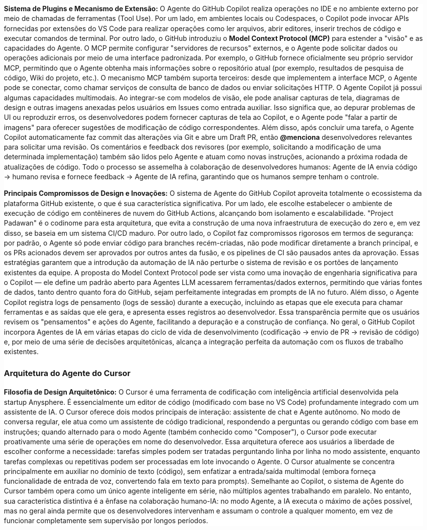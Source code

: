 **Sistema de Plugins e Mecanismo de Extensão:** O Agente do GitHub Copilot realiza operações no IDE e no ambiente externo por meio de chamadas de ferramentas (Tool Use). Por um lado, em ambientes locais ou Codespaces, o Copilot pode invocar APIs fornecidas por extensões do VS Code para realizar operações como ler arquivos, abrir editores, inserir trechos de código e executar comandos de terminal. Por outro lado, o GitHub introduziu o **Model Context Protocol (MCP)** para estender a "visão" e as capacidades do Agente. O MCP permite configurar "servidores de recursos" externos, e o Agente pode solicitar dados ou operações adicionais por meio de uma interface padronizada. Por exemplo, o GitHub fornece oficialmente seu próprio servidor MCP, permitindo que o Agente obtenha mais informações sobre o repositório atual (por exemplo, resultados de pesquisa de código, Wiki do projeto, etc.). O mecanismo MCP também suporta terceiros: desde que implementem a interface MCP, o Agente pode se conectar, como chamar serviços de consulta de banco de dados ou enviar solicitações HTTP. O Agente Copilot já possui algumas capacidades multimodais. Ao integrar-se com modelos de visão, ele pode analisar capturas de tela, diagramas de design e outras imagens anexadas pelos usuários em Issues como entrada auxiliar. Isso significa que, ao depurar problemas de UI ou reproduzir erros, os desenvolvedores podem fornecer capturas de tela ao Copilot, e o Agente pode "falar a partir de imagens" para oferecer sugestões de modificação de código correspondentes. Além disso, após concluir uma tarefa, o Agente Copilot automaticamente faz commit das alterações via Git e abre um Draft PR, então **@menciona** desenvolvedores relevantes para solicitar uma revisão. Os comentários e feedback dos revisores (por exemplo, solicitando a modificação de uma determinada implementação) também são lidos pelo Agente e atuam como novas instruções, acionando a próxima rodada de atualizações de código. Todo o processo se assemelha à colaboração de desenvolvedores humanos: Agente de IA envia código → humano revisa e fornece feedback → Agente de IA refina, garantindo que os humanos sempre tenham o controle.

**Principais Compromissos de Design e Inovações:** O sistema de Agente do GitHub Copilot aproveita totalmente o ecossistema da plataforma GitHub existente, o que é sua característica significativa. Por um lado, ele escolhe estabelecer o ambiente de execução de código em contêineres de nuvem do GitHub Actions, alcançando bom isolamento e escalabilidade. "Project Padawan" é o codinome para esta arquitetura, que evita a construção de uma nova infraestrutura de execução do zero e, em vez disso, se baseia em um sistema CI/CD maduro. Por outro lado, o Copilot faz compromissos rigorosos em termos de segurança: por padrão, o Agente só pode enviar código para branches recém-criadas, não pode modificar diretamente a branch principal, e os PRs acionados devem ser aprovados por outros antes da fusão, e os pipelines de CI são pausados antes da aprovação. Essas estratégias garantem que a introdução da automação de IA não perturbe o sistema de revisão e os portões de lançamento existentes da equipe. A proposta do Model Context Protocol pode ser vista como uma inovação de engenharia significativa para o Copilot — ele define um padrão aberto para Agentes LLM acessarem ferramentas/dados externos, permitindo que várias fontes de dados, tanto dentro quanto fora do GitHub, sejam perfeitamente integradas em prompts de IA no futuro. Além disso, o Agente Copilot registra logs de pensamento (logs de sessão) durante a execução, incluindo as etapas que ele executa para chamar ferramentas e as saídas que ele gera, e apresenta esses registros ao desenvolvedor. Essa transparência permite que os usuários revisem os "pensamentos" e ações do Agente, facilitando a depuração e a construção de confiança. No geral, o GitHub Copilot incorpora Agentes de IA em várias etapas do ciclo de vida de desenvolvimento (codificação -> envio de PR -> revisão de código) e, por meio de uma série de decisões arquitetônicas, alcança a integração perfeita da automação com os fluxos de trabalho existentes.

### Arquitetura do Agente do Cursor

**Filosofia de Design Arquitetônico:** O Cursor é uma ferramenta de codificação com inteligência artificial desenvolvida pela startup Anysphere. É essencialmente um editor de código (modificado com base no VS Code) profundamente integrado com um assistente de IA. O Cursor oferece dois modos principais de interação: assistente de chat e Agente autônomo. No modo de conversa regular, ele atua como um assistente de código tradicional, respondendo a perguntas ou gerando código com base em instruções; quando alternado para o modo Agente (também conhecido como "Composer"), o Cursor pode executar proativamente uma série de operações em nome do desenvolvedor. Essa arquitetura oferece aos usuários a liberdade de escolher conforme a necessidade: tarefas simples podem ser tratadas perguntando linha por linha no modo assistente, enquanto tarefas complexas ou repetitivas podem ser processadas em lote invocando o Agente. O Cursor atualmente se concentra principalmente em auxiliar no domínio de texto (código), sem enfatizar a entrada/saída multimodal (embora forneça funcionalidade de entrada de voz, convertendo fala em texto para prompts). Semelhante ao Copilot, o sistema de Agente do Cursor também opera como um único agente inteligente em série, não múltiplos agentes trabalhando em paralelo. No entanto, sua característica distintiva é a ênfase na colaboração humano-IA: no modo Agente, a IA executa o máximo de ações possível, mas no geral ainda permite que os desenvolvedores intervenham e assumam o controle a qualquer momento, em vez de funcionar completamente sem supervisão por longos períodos.
